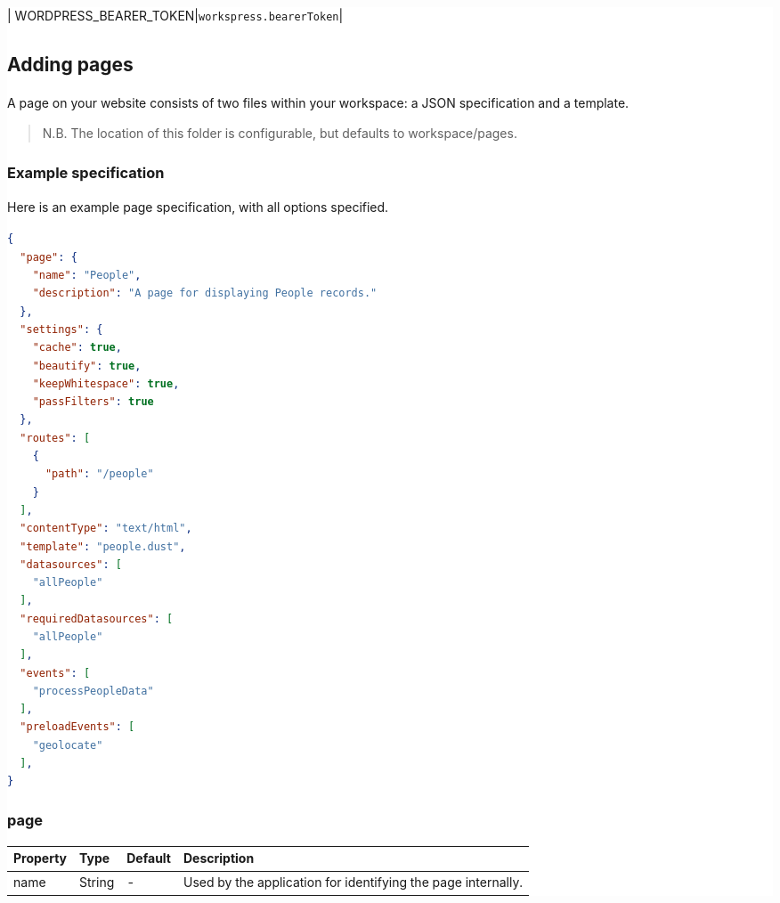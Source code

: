 | WORDPRESS_BEARER_TOKEN|`workspress.bearerToken`|

## Adding pages

A page on your website consists of two files within your workspace: a JSON specification and a template.

> N.B. The location of this folder is configurable, but defaults to workspace/pages.

### Example specification

Here is an example page specification, with all options specified.

```json
{
  "page": {
    "name": "People",
    "description": "A page for displaying People records."
  },
  "settings": {
    "cache": true,
    "beautify": true,
    "keepWhitespace": true,
    "passFilters": true
  },
  "routes": [
    {
      "path": "/people"
    }
  ],
  "contentType": "text/html",
  "template": "people.dust",
  "datasources": [
    "allPeople"
  ],
  "requiredDatasources": [
    "allPeople"
  ],
  "events": [
    "processPeopleData"
  ],
  "preloadEvents": [
    "geolocate"
  ],
}
```

### page

| Property | Type | Default | Description |
|:--|:--|:--|:--|
| name | String |-| Used by the application for identifying the page internally. |

